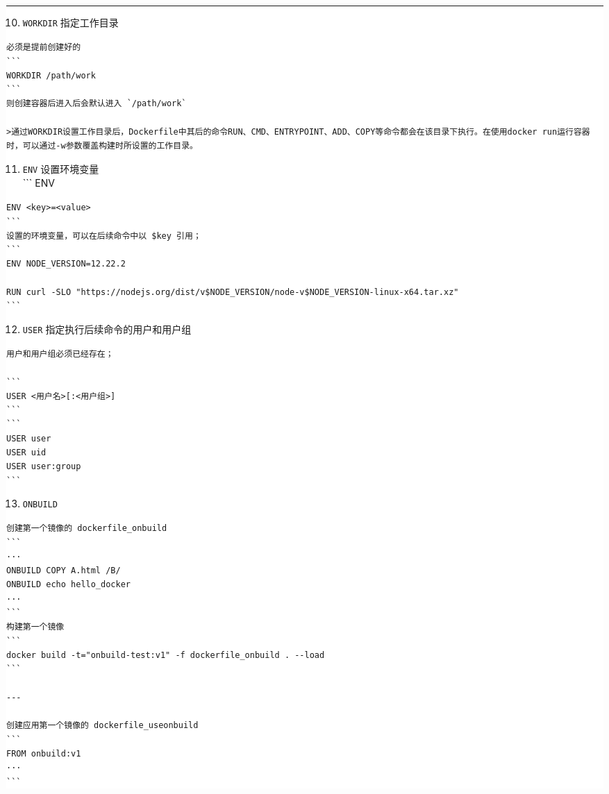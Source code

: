    ---

10.   `WORKDIR` 指定工作目录  
    
    必须是提前创建好的
    ```
    WORKDIR /path/work
    ```
    则创建容器后进入后会默认进入 `/path/work`

    >通过WORKDIR设置工作目录后，Dockerfile中其后的命令RUN、CMD、ENTRYPOINT、ADD、COPY等命令都会在该目录下执行。在使用docker run运行容器时，可以通过-w参数覆盖构建时所设置的工作目录。

11.   `ENV` 设置环境变量  
    ```
    ENV <key> <value>

    ENV <key>=<value>
    ```
    设置的环境变量，可以在后续命令中以 $key 引用；
    ```
    ENV NODE_VERSION=12.22.2

    RUN curl -SLO "https://nodejs.org/dist/v$NODE_VERSION/node-v$NODE_VERSION-linux-x64.tar.xz"
    ```

12.   `USER` 指定执行后续命令的用户和用户组
    
    用户和用户组必须已经存在；

    ```
    USER <用户名>[:<用户组>]
    ```
    ```
    USER user
    USER uid
    USER user:group
    ```

13.   `ONBUILD` 
    
    创建第一个镜像的 dockerfile_onbuild
    ```
    ···
    ONBUILD COPY A.html /B/
    ONBUILD echo hello_docker
    ···
    ```
    构建第一个镜像
    ```
    docker build -t="onbuild-test:v1" -f dockerfile_onbuild . --load
    ```

    ---
    
    创建应用第一个镜像的 dockerfile_useonbuild
    ```
    FROM onbuild:v1
    ···
    ```
